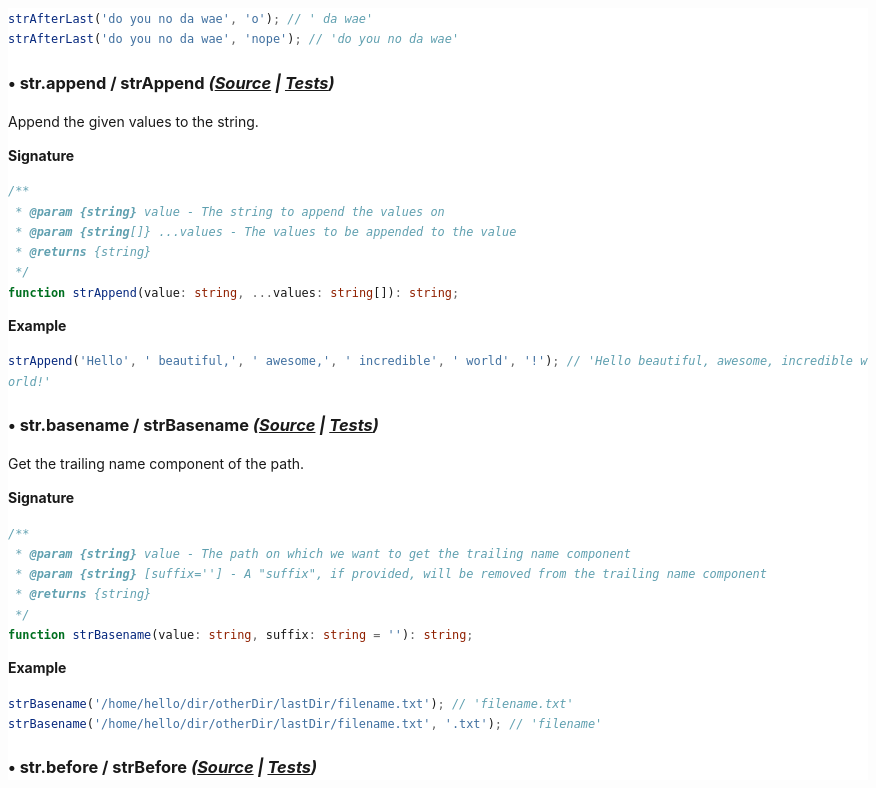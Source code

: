 ```js
strAfterLast('do you no da wae', 'o'); // ' da wae'
strAfterLast('do you no da wae', 'nope'); // 'do you no da wae'
```

### • **str.append / strAppend** _([Source](https://github.com/VicGUTT/strjs/blob/main/src/strAppend.ts) | [Tests](https://github.com/VicGUTT/strjs/blob/main/tests/str/strAppend.test.ts))_

Append the given values to the string.

**Signature**

```ts
/**
 * @param {string} value - The string to append the values on
 * @param {string[]} ...values - The values to be appended to the value
 * @returns {string}
 */
function strAppend(value: string, ...values: string[]): string;
```

**Example**

```js
strAppend('Hello', ' beautiful,', ' awesome,', ' incredible', ' world', '!'); // 'Hello beautiful, awesome, incredible world!'
```

### • **str.basename / strBasename** _([Source](https://github.com/VicGUTT/strjs/blob/main/src/strBasename.ts) | [Tests](https://github.com/VicGUTT/strjs/blob/main/tests/str/strBasename.test.ts))_

Get the trailing name component of the path.

**Signature**

```ts
/**
 * @param {string} value - The path on which we want to get the trailing name component
 * @param {string} [suffix=''] - A "suffix", if provided, will be removed from the trailing name component
 * @returns {string}
 */
function strBasename(value: string, suffix: string = ''): string;
```

**Example**

```js
strBasename('/home/hello/dir/otherDir/lastDir/filename.txt'); // 'filename.txt'
strBasename('/home/hello/dir/otherDir/lastDir/filename.txt', '.txt'); // 'filename'
```

### • **str.before / strBefore** _([Source](https://github.com/VicGUTT/strjs/blob/main/src/strBefore.ts) | [Tests](https://github.com/VicGUTT/strjs/blob/main/tests/str/strBefore.test.ts))_

